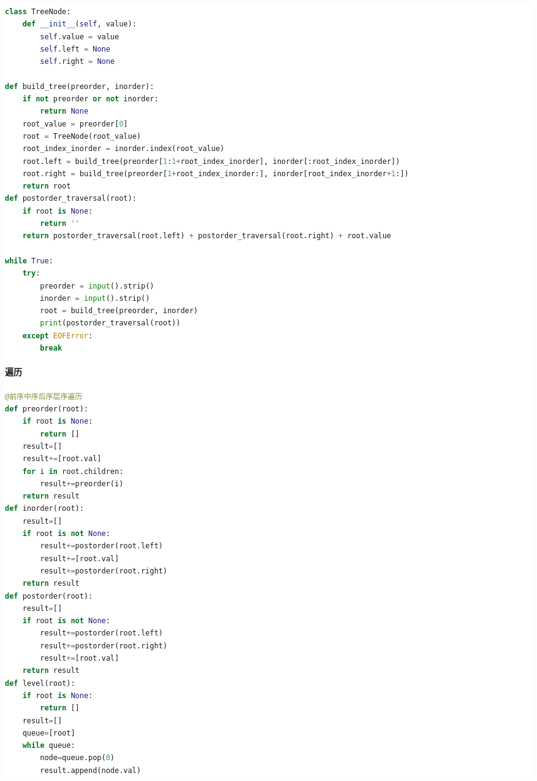 ```python
class TreeNode:
    def __init__(self, value):
        self.value = value
        self.left = None
        self.right = None

def build_tree(preorder, inorder):
    if not preorder or not inorder:
        return None
    root_value = preorder[0]
    root = TreeNode(root_value)
    root_index_inorder = inorder.index(root_value)
    root.left = build_tree(preorder[1:1+root_index_inorder], inorder[:root_index_inorder])
    root.right = build_tree(preorder[1+root_index_inorder:], inorder[root_index_inorder+1:])
    return root
def postorder_traversal(root):
    if root is None:
        return ''
    return postorder_traversal(root.left) + postorder_traversal(root.right) + root.value

while True:
    try:
        preorder = input().strip()
        inorder = input().strip()
        root = build_tree(preorder, inorder)
        print(postorder_traversal(root))
    except EOFError:
        break
```

#### 遍历

```python 3.8
@前序中序后序层序遍历
def preorder(root):
    if root is None:
        return []
    result=[]
    result+=[root.val]
    for i in root.children:
        result+=preorder(i)
    return result
def inorder(root):
    result=[]
    if root is not None:
        result+=postorder(root.left)
        result+=[root.val]
        result+=postorder(root.right)
    return result
def postorder(root):
    result=[]
    if root is not None:
        result+=postorder(root.left)
        result+=postorder(root.right)
        result+=[root.val]
    return result
def level(root):
    if root is None:
        return []
    result=[]
    queue=[root]
    while queue:
        node=queue.pop(0)
        result.append(node.val)
```